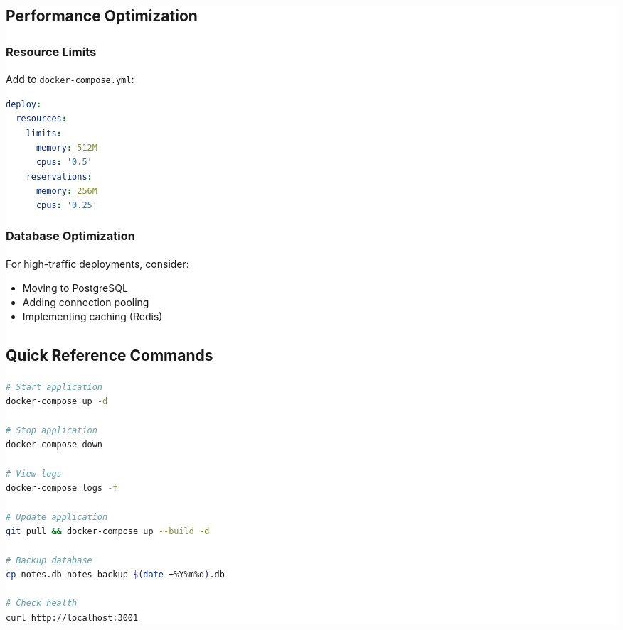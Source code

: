 ## Performance Optimization

### Resource Limits

Add to `docker-compose.yml`:

```yaml
deploy:
  resources:
    limits:
      memory: 512M
      cpus: '0.5'
    reservations:
      memory: 256M
      cpus: '0.25'
```

### Database Optimization

For high-traffic deployments, consider:
- Moving to PostgreSQL
- Adding connection pooling
- Implementing caching (Redis)

## Quick Reference Commands

```bash
# Start application
docker-compose up -d

# Stop application
docker-compose down

# View logs
docker-compose logs -f

# Update application
git pull && docker-compose up --build -d

# Backup database
cp notes.db notes-backup-$(date +%Y%m%d).db

# Check health
curl http://localhost:3001
```